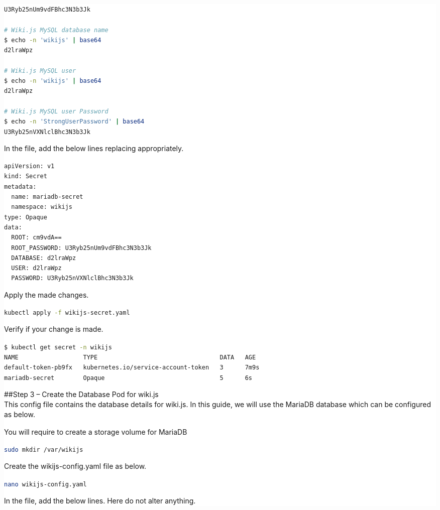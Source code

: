 ````bash
U3Ryb25nUm9vdFBhc3N3b3Jk

# Wiki.js MySQL database name
$ echo -n 'wikijs' | base64
d2lraWpz

# Wiki.js MySQL user
$ echo -n 'wikijs' | base64
d2lraWpz

# Wiki.js MySQL user Password
$ echo -n 'StrongUserPassword' | base64
U3Ryb25nVXNlclBhc3N3b3Jk
````
In the file, add the below lines replacing appropriately.
````bash
apiVersion: v1
kind: Secret
metadata:
  name: mariadb-secret
  namespace: wikijs
type: Opaque
data:
  ROOT: cm9vdA==
  ROOT_PASSWORD: U3Ryb25nUm9vdFBhc3N3b3Jk
  DATABASE: d2lraWpz
  USER: d2lraWpz
  PASSWORD: U3Ryb25nVXNlclBhc3N3b3Jk
  ````
Apply the made changes.
````bash
kubectl apply -f wikijs-secret.yaml
````
Verify if your change is made.
````bash
$ kubectl get secret -n wikijs
NAME                  TYPE                                  DATA   AGE
default-token-pb9fx   kubernetes.io/service-account-token   3      7m9s
mariadb-secret        Opaque                                5      6s
````
##Step 3 – Create the Database Pod for wiki.js<br>
This config file contains the database details for wiki.js. In this guide, we will use the MariaDB database which can be configured as below.

You will require to create a storage volume for MariaDB
````bash
sudo mkdir /var/wikijs
````
Create the wikijs-config.yaml file as below.
````bash
nano wikijs-config.yaml 
````
In the file, add the below lines. Here do not alter anything.
